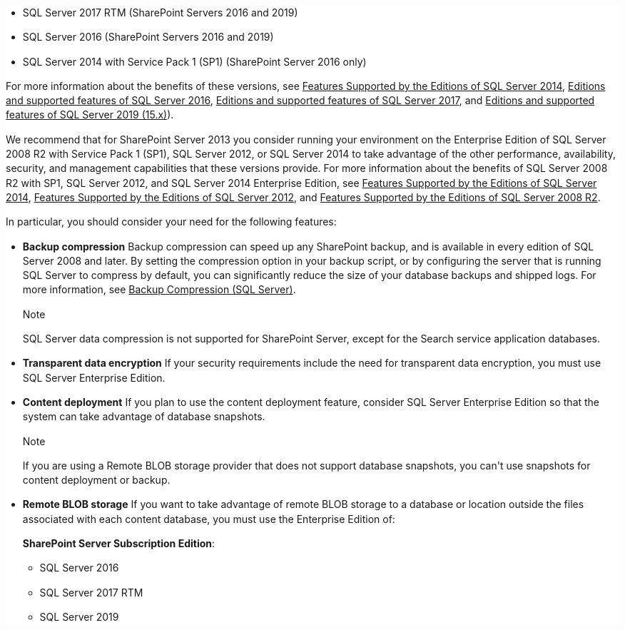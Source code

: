 - SQL Server 2017 RTM (SharePoint Servers 2016 and 2019)

- SQL Server 2016 (SharePoint Servers 2016 and 2019)

- SQL Server 2014 with Service Pack 1 (SP1) (SharePoint Server 2016 only)

For more information about the benefits of these versions, see [Features Supported by the Editions of SQL Server 2014](/sql/sql-server/sql-server-2014-release-notes?view=sql-server-2016&preserve-view=true), [Editions and supported features of SQL Server 2016](/sql/sql-server/editions-and-components-of-sql-server-2016), [Editions and supported features of SQL Server 2017](/sql/sql-server/editions-and-components-of-sql-server-2017), and [Editions and supported features of SQL Server 2019 (15.x)](/sql/sql-server/editions-and-components-of-sql-server-version-15?view=sql-server-ver15&preserve-view=true)).

We recommend that for SharePoint Server 2013 you consider running your environment on the Enterprise Edition of SQL Server 2008 R2 with Service Pack 1 (SP1), SQL Server 2012, or SQL Server 2014 to take advantage of the other performance, availability, security, and management capabilities that these versions provide. For more information about the benefits of SQL Server 2008 R2 with SP1, SQL Server 2012, and SQL Server 2014 Enterprise Edition, see [Features Supported by the Editions of SQL Server 2014](/sql/sql-server/sql-server-2014-release-notes?view=sql-server-2016&preserve-view=true), [Features Supported by the Editions of SQL Server 2012](/previous-versions/sql/sql-server-2012/cc645993(v=sql.110)), and [Features Supported by the Editions of SQL Server 2008 R2](/previous-versions/sql/sql-server-2008-r2/cc645993(v=sql.105)).

In particular, you should consider your need for the following features:

- **Backup compression** Backup compression can speed up any SharePoint backup, and is available in every edition of SQL Server 2008 and later. By setting the compression option in your backup script, or by configuring the server that is running SQL Server to compress by default, you can significantly reduce the size of your database backups and shipped logs. For more information, see [Backup Compression (SQL Server)](/sql/relational-databases/backup-restore/backup-compression-sql-server).

    > [!NOTE]
    > SQL Server data compression is not supported for SharePoint Server, except for the Search service application databases.

- **Transparent data encryption** If your security requirements include the need for transparent data encryption, you must use SQL Server Enterprise Edition.

- **Content deployment** If you plan to use the content deployment feature, consider SQL Server Enterprise Edition so that the system can take advantage of database snapshots.

    > [!NOTE]
    > If you are using a Remote BLOB storage provider that does not support database snapshots, you can't use snapshots for content deployment or backup.

- **Remote BLOB storage** If you want to take advantage of remote BLOB storage to a database or location outside the files associated with each content database, you must use the Enterprise Edition of:

  **SharePoint Server Subscription Edition**:

  - SQL Server 2016

  - SQL Server 2017 RTM

  - SQL Server 2019
